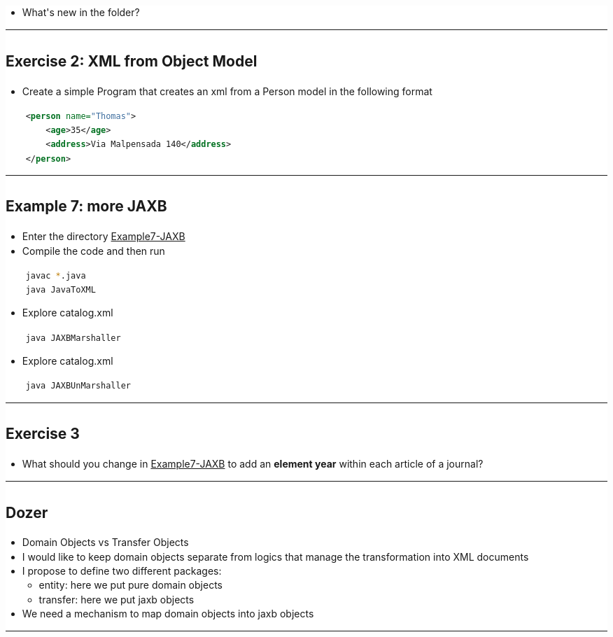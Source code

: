* What's new in the folder? 

---

## Exercise 2: XML from Object Model

* Create a simple Program that creates an xml from a Person model in the following format

```xml
	<person name="Thomas">
		<age>35</age>
		<address>Via Malpensada 140</address>
	</person>
```

---

## Example 7: more JAXB

* Enter the directory [Example7-JAXB](https://github.com/cdparra/introsde2013/tree/master/Example7-JAXB)
* Compile the code and then run

```sh
	javac *.java
	java JavaToXML
```

* Explore catalog.xml

```sh
	java JAXBMarshaller
```

* Explore catalog.xml

```sh
	java JAXBUnMarshaller
```

---

## Exercise 3

* What should you change in [Example7-JAXB](https://github.com/cdparra/introsde2013/tree/master/Example7-JAXB) to add an **element year** within each article of a journal? 

---

## Dozer

* Domain Objects vs Transfer Objects
* I would like to keep domain objects separate from logics that manage the transformation into XML documents
* I propose to define two different packages:
	* entity: here we put pure domain objects
	* transfer: here we put jaxb objects
* We need a mechanism to map domain objects into jaxb objects

---